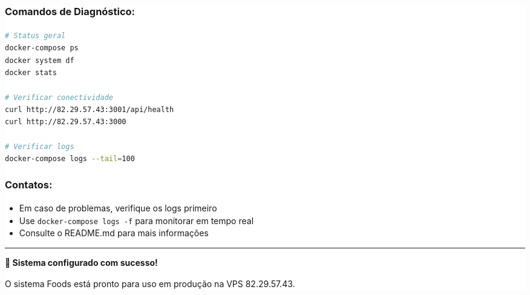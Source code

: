 ### Comandos de Diagnóstico:
```bash
# Status geral
docker-compose ps
docker system df
docker stats

# Verificar conectividade
curl http://82.29.57.43:3001/api/health
curl http://82.29.57.43:3000

# Verificar logs
docker-compose logs --tail=100
```

### Contatos:
- Em caso de problemas, verifique os logs primeiro
- Use `docker-compose logs -f` para monitorar em tempo real
- Consulte o README.md para mais informações

---

**🎉 Sistema configurado com sucesso!**

O sistema Foods está pronto para uso em produção na VPS 82.29.57.43. 